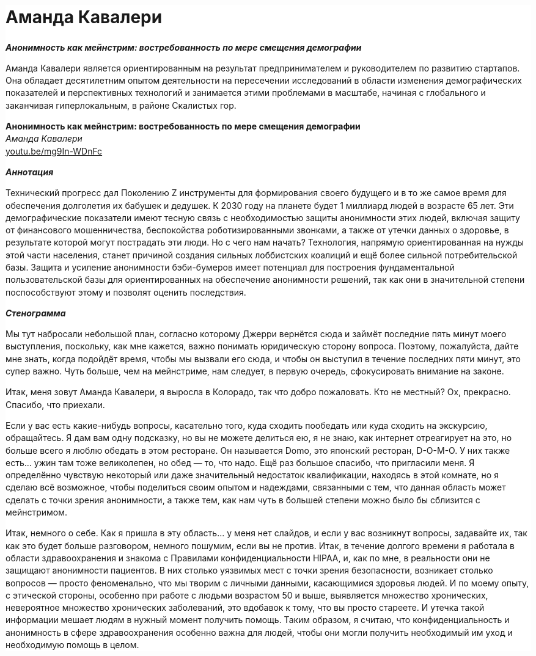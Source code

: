 # Аманда Кавалери  
_**Анонимность как мейнстрим: востребованность по мере смещения демографии**_

Аманда Кавалери является ориентированным на результат предпринимателем и руководителем по развитию стартапов. Она обладает десятилетним опытом деятельности на пересечении исследований в области изменения демографических показателей и перспективных технологий и занимается этими проблемами в масштабе, начиная с глобального и заканчивая гиперлокальным, в районе Скалистых гор.

**Анонимность как мейнстрим: востребованность по мере смещения демографии**  
_Аманда Кавалери_  
[youtu.be/mg9In-WDnFc](https://youtu.be/mg9In-WDnFc)

_**Аннотация**_

Технический прогресс дал Поколению Z инструменты для формирования своего будущего и в то же самое время для обеспечения долголетия их бабушек и дедушек. К 2030 году на планете будет 1 миллиард людей в возрасте 65 лет. Эти демографические показатели имеют тесную связь с необходимостью защиты анонимности этих людей, включая защиту от финансового мошенничества, беспокойства роботизированными звонками, а также от утечки данных о здоровье, в результате которой могут пострадать эти люди. Но с чего нам начать? Технология, напрямую ориентированная на нужды этой части населения, станет причиной создания сильных лоббистских коалиций и ещё более сильной потребительской базы. Защита и усиление анонимности бэби-бумеров имеет потенциал для построения фундаментальной пользовательской базы для ориентированных на обеспечение анонимности решений, так как они в значительной степени поспособствуют этому и позволят оценить последствия.

_**Стенограмма**_

Мы тут набросали небольшой план, согласно которому Джерри вернётся сюда и займёт последние пять минут моего выступления, поскольку, как мне кажется, важно понимать юридическую сторону вопроса. Поэтому, пожалуйста, дайте мне знать, когда подойдёт время, чтобы мы вызвали его сюда, и чтобы он выступил в течение последних пяти минут, это супер важно. Чуть больше, чем на мейнстриме, нам следует, в первую очередь, сфокусировать внимание на законе.

Итак, меня зовут Аманда Кавалери, я выросла в Колорадо, так что добро пожаловать. Кто не местный? Ох, прекрасно. Спасибо, что приехали.

Если у вас есть какие-нибудь вопросы, касательно того, куда сходить пообедать или куда сходить на экскурсию, обращайтесь. Я дам вам одну подсказку, но вы не можете делиться ею, я не знаю, как интернет отреагирует на это, но больше всего я люблю обедать в этом ресторане. Он называется Domo, это японский ресторан, D-O-M-O. У них также есть... ужин там тоже великолепен, но обед — то, что надо. Ещё раз большое спасибо, что пригласили меня. Я определённо чувствую некоторый или даже значительный недостаток квалификации, находясь в этой комнате, но я сделаю всё возможное, чтобы поделиться своим опытом и надеждами, связанными с тем, что данная область может сделать с точки зрения анонимности, а также тем, как нам чуть в большей степени можно было бы сблизится с мейнстримом.

Итак, немного о себе. Как я пришла в эту область... у меня нет слайдов, и если у вас возникнут вопросы, задавайте их, так как это будет больше разговором, немного пошумим, если вы не против. Итак, в течение долгого времени я работала в области здравоохранения и знакома с Правилами конфиденциальности HIPAA, и, как по мне, в реальности они не защищают анонимности пациентов. В них столько уязвимых мест с точки зрения безопасности, возникает столько вопросов — просто феноменально, что мы творим с личными данными, касающимися здоровья людей. И по моему опыту, с этической стороны, особенно при работе с людьми возрастом 50 и выше, выявляется множество хронических, невероятное множество хронических заболеваний, это вдобавок к тому, что вы просто стареете. И утечка такой информации мешает людям в нужный момент получить помощь. Таким образом, я считаю, что конфиденциальность и анонимность в сфере здравоохранения особенно важна для людей, чтобы они могли получить необходимый им уход и необходимую помощь в целом.
